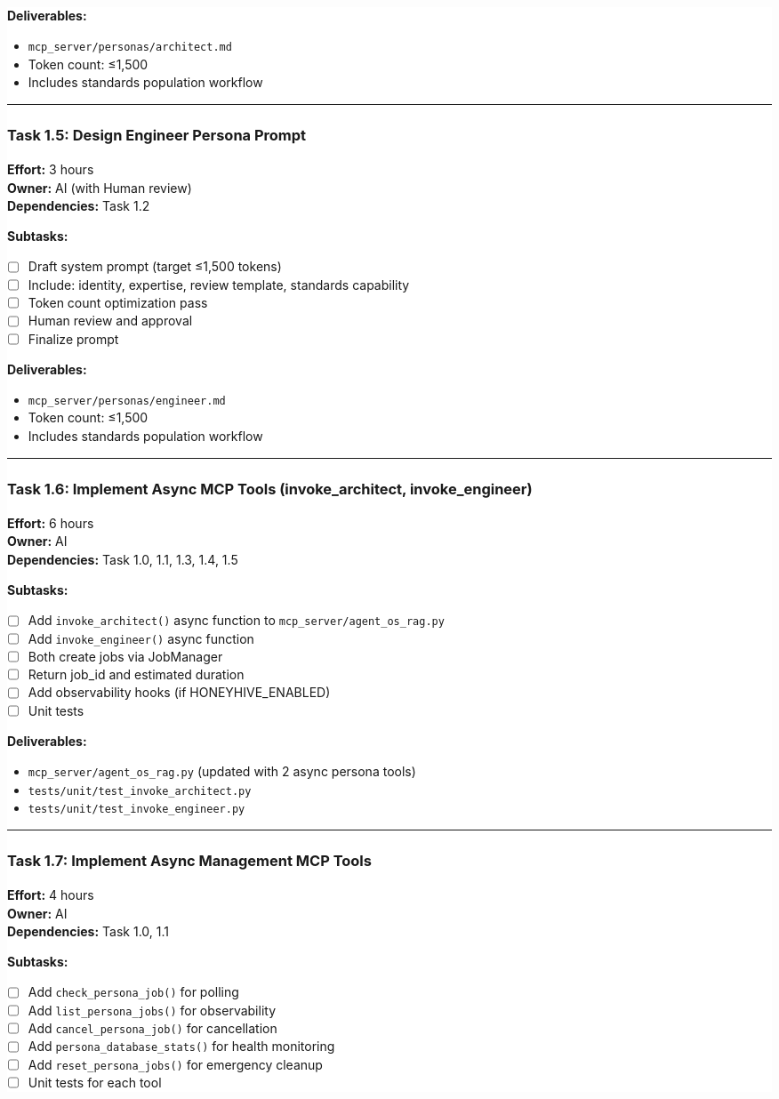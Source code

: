 **Deliverables:**
- `mcp_server/personas/architect.md`
- Token count: ≤1,500
- Includes standards population workflow

---

### Task 1.5: Design Engineer Persona Prompt
**Effort:** 3 hours  
**Owner:** AI (with Human review)  
**Dependencies:** Task 1.2

**Subtasks:**
- [ ] Draft system prompt (target ≤1,500 tokens)
- [ ] Include: identity, expertise, review template, standards capability
- [ ] Token count optimization pass
- [ ] Human review and approval
- [ ] Finalize prompt

**Deliverables:**
- `mcp_server/personas/engineer.md`
- Token count: ≤1,500
- Includes standards population workflow

---

### Task 1.6: Implement Async MCP Tools (invoke_architect, invoke_engineer)
**Effort:** 6 hours  
**Owner:** AI  
**Dependencies:** Task 1.0, 1.1, 1.3, 1.4, 1.5

**Subtasks:**
- [ ] Add `invoke_architect()` async function to `mcp_server/agent_os_rag.py`
- [ ] Add `invoke_engineer()` async function
- [ ] Both create jobs via JobManager
- [ ] Return job_id and estimated duration
- [ ] Add observability hooks (if HONEYHIVE_ENABLED)
- [ ] Unit tests

**Deliverables:**
- `mcp_server/agent_os_rag.py` (updated with 2 async persona tools)
- `tests/unit/test_invoke_architect.py`
- `tests/unit/test_invoke_engineer.py`

---

### Task 1.7: Implement Async Management MCP Tools
**Effort:** 4 hours  
**Owner:** AI  
**Dependencies:** Task 1.0, 1.1

**Subtasks:**
- [ ] Add `check_persona_job()` for polling
- [ ] Add `list_persona_jobs()` for observability
- [ ] Add `cancel_persona_job()` for cancellation
- [ ] Add `persona_database_stats()` for health monitoring
- [ ] Add `reset_persona_jobs()` for emergency cleanup
- [ ] Unit tests for each tool
